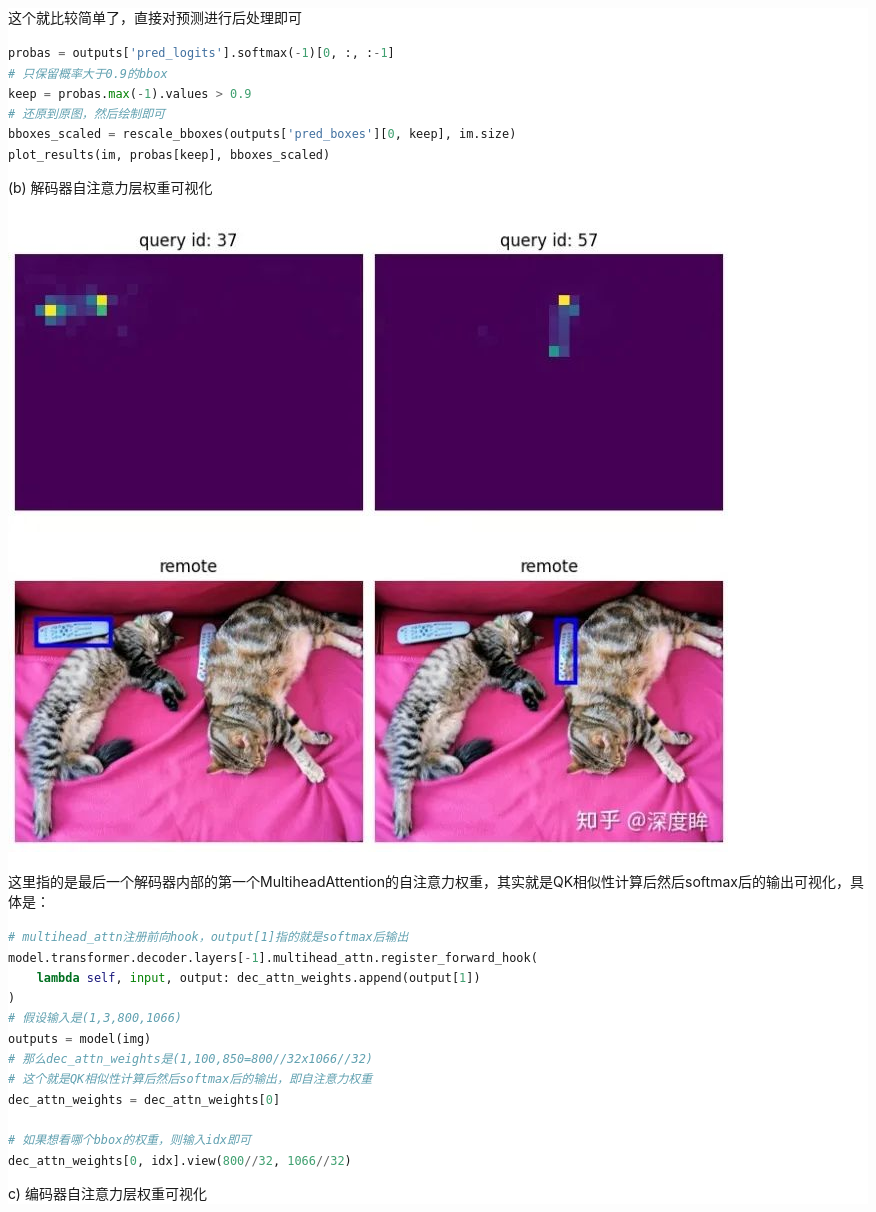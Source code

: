 
这个就比较简单了，直接对预测进行后处理即可
```python
probas = outputs['pred_logits'].softmax(-1)[0, :, :-1]
# 只保留概率大于0.9的bbox
keep = probas.max(-1).values > 0.9
# 还原到原图，然后绘制即可
bboxes_scaled = rescale_bboxes(outputs['pred_boxes'][0, keep], im.size)
plot_results(im, probas[keep], bboxes_scaled)
```

(b) 解码器自注意力层权重可视化

![Transformer_detr_self_att_viz](images/Transformer_detr_self_att_viz.jpeg)

这里指的是最后一个解码器内部的第一个MultiheadAttention的自注意力权重，其实就是QK相似性计算后然后softmax后的输出可视化，具体是：

```python
# multihead_attn注册前向hook，output[1]指的就是softmax后输出
model.transformer.decoder.layers[-1].multihead_attn.register_forward_hook(
    lambda self, input, output: dec_attn_weights.append(output[1])
)
# 假设输入是(1,3,800,1066)
outputs = model(img)
# 那么dec_attn_weights是(1,100,850=800//32x1066//32)
# 这个就是QK相似性计算后然后softmax后的输出，即自注意力权重
dec_attn_weights = dec_attn_weights[0]

# 如果想看哪个bbox的权重，则输入idx即可
dec_attn_weights[0, idx].view(800//32, 1066//32)

```
c) 编码器自注意力层权重可视化
